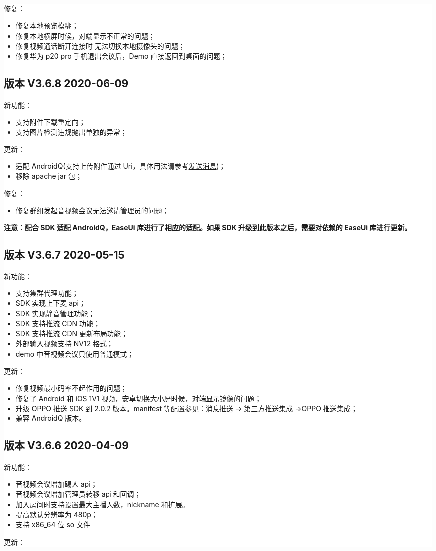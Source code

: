 修复：

- 修复本地预览模糊；
- 修复本地横屏时候，对端显示不正常的问题；
- 修复视频通话断开连接时 无法切换本地摄像头的问题；
- 修复华为 p20 pro 手机退出会议后，Demo 直接返回到桌面的问题；

## 版本 V3.6.8 2020-06-09

新功能：

- 支持附件下载重定向；
- 支持图片检测违规抛出单独的异常；

更新：

- 适配 AndroidQ(支持上传附件通过 Uri，具体用法请参考[发送消息](https://docs-im.easemob.com/im/android/basics/message))；
- 移除 apache jar 包；

修复：

- 修复群组发起音视频会议无法邀请管理员的问题；

**注意：配合 SDK 适配 AndroidQ，EaseUi 库进行了相应的适配。如果 SDK 升级到此版本之后，需要对依赖的 EaseUi 库进行更新。**

## 版本 V3.6.7 2020-05-15

新功能：

- 支持集群代理功能；
- SDK 实现上下麦 api；
- SDK 实现静音管理功能；
- SDK 支持推流 CDN 功能；
- SDK 支持推流 CDN 更新布局功能；
- 外部输入视频支持 NV12 格式；
- demo 中音视频会议只使用普通模式；

更新：

- 修复视频最小码率不起作用的问题；
- 修复了 Android 和 iOS 1V1 视频，安卓切换大小屏时候，对端显示镜像的问题；
- 升级 OPPO 推送 SDK 到 2.0.2 版本。manifest 等配置参见：消息推送 → 第三方推送集成 →OPPO 推送集成；
- 兼容 AndroidQ 版本。

## 版本 V3.6.6 2020-04-09

新功能：

- 音视频会议增加踢人 api；
- 音视频会议增加管理员转移 api 和回调；
- 加入房间时支持设置最大主播人数，nickname 和扩展。
- 提高默认分辨率为 480p；
- 支持 x86_64 位 so 文件

更新：
